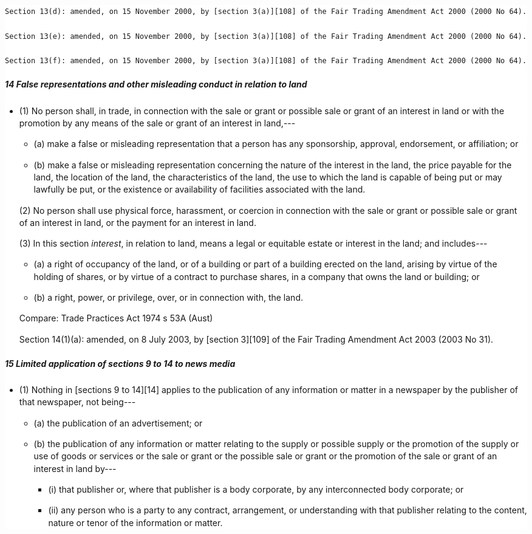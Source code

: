     Section 13(d): amended, on 15 November 2000, by [section 3(a)][108] of the Fair Trading Amendment Act 2000 (2000 No 64).
    
    Section 13(e): amended, on 15 November 2000, by [section 3(a)][108] of the Fair Trading Amendment Act 2000 (2000 No 64).
    
    Section 13(f): amended, on 15 November 2000, by [section 3(a)][108] of the Fair Trading Amendment Act 2000 (2000 No 64).

##### 14 False representations and other misleading conduct in relation to land
    
*   (1) No person shall, in trade, in connection with the sale or grant or possible sale or grant of an interest in land or with the promotion by any means of the sale or grant of an interest in land,---
        
    *   (a) make a false or misleading representation that a person has any sponsorship, approval, endorsement, or affiliation; or
    
    *   (b) make a false or misleading representation concerning the nature of the interest in the land, the price payable for the land, the location of the land, the characteristics of the land, the use to which the land is capable of being put or may lawfully be put, or the existence or availability of facilities associated with the land.
    
    (2) No person shall use physical force, harassment, or coercion in connection with the sale or grant or possible sale or grant of an interest in land, or the payment for an interest in land.
    
    (3) In this section _interest_, in relation to land, means a legal or equitable estate or interest in the land; and includes---
        
    *   (a) a right of occupancy of the land, or of a building or part of a building erected on the land, arising by virtue of the holding of shares, or by virtue of a contract to purchase shares, in a company that owns the land or building; or
    
    *   (b) a right, power, or privilege, over, or in connection with, the land.
    
    Compare: Trade Practices Act 1974 s 53A (Aust)
    
    Section 14(1)(a): amended, on 8 July 2003, by [section 3][109] of the Fair Trading Amendment Act 2003 (2003 No 31).

##### 15 Limited application of sections 9 to 14 to news media
    
*   (1) Nothing in [sections 9 to 14][14] applies to the publication of any information or matter in a newspaper by the publisher of that newspaper, not being---
        
    *   (a) the publication of an advertisement; or
    
    *   (b) the publication of any information or matter relating to the supply or possible supply or the promotion of the supply or use of goods or services or the sale or grant or the possible sale or grant or the promotion of the sale or grant of an interest in land by---
            
        *   (i) that publisher or, where that publisher is a body corporate, by any interconnected body corporate; or
        
        *   (ii) any person who is a party to any contract, arrangement, or understanding with that publisher relating to the content, nature or tenor of the information or matter.
        